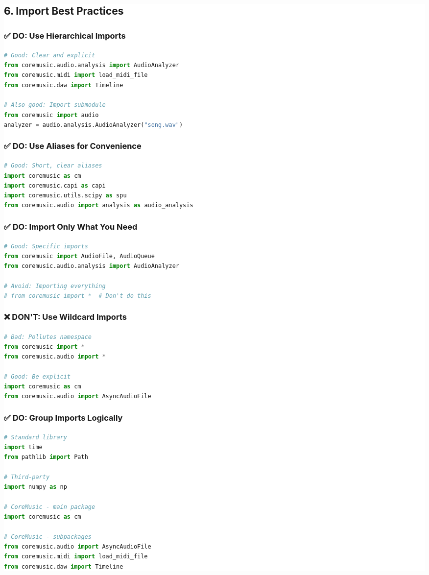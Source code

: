 
## 6. Import Best Practices

### ✅ DO: Use Hierarchical Imports

```python
# Good: Clear and explicit
from coremusic.audio.analysis import AudioAnalyzer
from coremusic.midi import load_midi_file
from coremusic.daw import Timeline

# Also good: Import submodule
from coremusic import audio
analyzer = audio.analysis.AudioAnalyzer("song.wav")
```

### ✅ DO: Use Aliases for Convenience

```python
# Good: Short, clear aliases
import coremusic as cm
import coremusic.capi as capi
import coremusic.utils.scipy as spu
from coremusic.audio import analysis as audio_analysis
```

### ✅ DO: Import Only What You Need

```python
# Good: Specific imports
from coremusic import AudioFile, AudioQueue
from coremusic.audio.analysis import AudioAnalyzer

# Avoid: Importing everything
# from coremusic import *  # Don't do this
```

### ❌ DON'T: Use Wildcard Imports

```python
# Bad: Pollutes namespace
from coremusic import *
from coremusic.audio import *

# Good: Be explicit
import coremusic as cm
from coremusic.audio import AsyncAudioFile
```

### ✅ DO: Group Imports Logically

```python
# Standard library
import time
from pathlib import Path

# Third-party
import numpy as np

# CoreMusic - main package
import coremusic as cm

# CoreMusic - subpackages
from coremusic.audio import AsyncAudioFile
from coremusic.midi import load_midi_file
from coremusic.daw import Timeline
```